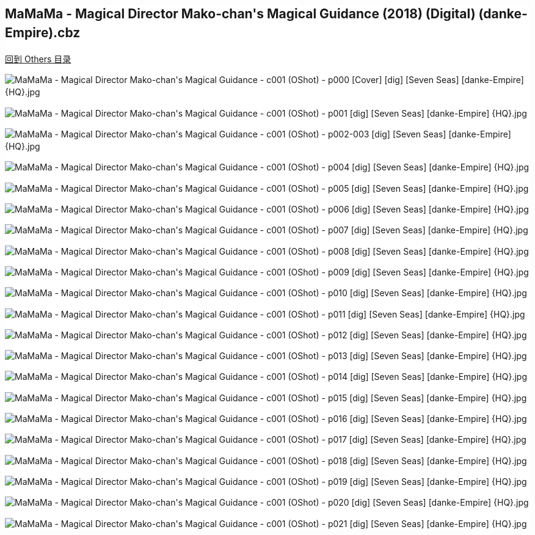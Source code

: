 ## MaMaMa - Magical Director Mako-chan's Magical Guidance (2018) (Digital) (danke-Empire).cbz


[回到 Others 目录](https://github.com/alicewish/markdown/blob/master/series/Others.md)


![MaMaMa - Magical Director Mako-chan's Magical Guidance - c001 (OShot) - p000 [Cover] [dig] [Seven Seas] [danke-Empire] {HQ}.jpg](https://wx1.sinaimg.cn/large/6a9fdecagy1fo5je8toqbj21kw2937wi.jpg)

![MaMaMa - Magical Director Mako-chan's Magical Guidance - c001 (OShot) - p001 [dig] [Seven Seas] [danke-Empire] {HQ}.jpg](https://wx1.sinaimg.cn/large/6a9fdecagy1fo9e58totfj21kw292kjm.jpg)

![MaMaMa - Magical Director Mako-chan's Magical Guidance - c001 (OShot) - p002-003 [dig] [Seven Seas] [danke-Empire] {HQ}.jpg](https://wx1.sinaimg.cn/large/6a9fdecagy1fo9e5ggm2pj21kw14jkjn.jpg)

![MaMaMa - Magical Director Mako-chan's Magical Guidance - c001 (OShot) - p004 [dig] [Seven Seas] [danke-Empire] {HQ}.jpg](https://wx1.sinaimg.cn/large/6a9fdecagy1fo9e5lk4p3j21kw292hdt.jpg)

![MaMaMa - Magical Director Mako-chan's Magical Guidance - c001 (OShot) - p005 [dig] [Seven Seas] [danke-Empire] {HQ}.jpg](https://wx1.sinaimg.cn/large/6a9fdecagy1fo9e5qhdlrj21kw292hdt.jpg)

![MaMaMa - Magical Director Mako-chan's Magical Guidance - c001 (OShot) - p006 [dig] [Seven Seas] [danke-Empire] {HQ}.jpg](https://wx1.sinaimg.cn/large/6a9fdecagy1fo9e60zsefj21kw292kjl.jpg)

![MaMaMa - Magical Director Mako-chan's Magical Guidance - c001 (OShot) - p007 [dig] [Seven Seas] [danke-Empire] {HQ}.jpg](https://wx1.sinaimg.cn/large/6a9fdecagy1fo9e6eacl3j21kw292e83.jpg)

![MaMaMa - Magical Director Mako-chan's Magical Guidance - c001 (OShot) - p008 [dig] [Seven Seas] [danke-Empire] {HQ}.jpg](https://wx1.sinaimg.cn/large/6a9fdecagy1fo9e6oz2xlj21kw2921kz.jpg)

![MaMaMa - Magical Director Mako-chan's Magical Guidance - c001 (OShot) - p009 [dig] [Seven Seas] [danke-Empire] {HQ}.jpg](https://wx1.sinaimg.cn/large/6a9fdecagy1fo9e7095hoj21kw292e82.jpg)

![MaMaMa - Magical Director Mako-chan's Magical Guidance - c001 (OShot) - p010 [dig] [Seven Seas] [danke-Empire] {HQ}.jpg](https://wx1.sinaimg.cn/large/6a9fdecagy1fo9e795ts9j21kw292npe.jpg)

![MaMaMa - Magical Director Mako-chan's Magical Guidance - c001 (OShot) - p011 [dig] [Seven Seas] [danke-Empire] {HQ}.jpg](https://wx1.sinaimg.cn/large/6a9fdecagy1fo9e7fzlwej21kw292hdu.jpg)

![MaMaMa - Magical Director Mako-chan's Magical Guidance - c001 (OShot) - p012 [dig] [Seven Seas] [danke-Empire] {HQ}.jpg](https://wx1.sinaimg.cn/large/6a9fdecagy1fo9e7rjjiaj21kw292hdu.jpg)

![MaMaMa - Magical Director Mako-chan's Magical Guidance - c001 (OShot) - p013 [dig] [Seven Seas] [danke-Empire] {HQ}.jpg](https://wx1.sinaimg.cn/large/6a9fdecagy1fo9e80b5gej21kw2924qr.jpg)

![MaMaMa - Magical Director Mako-chan's Magical Guidance - c001 (OShot) - p014 [dig] [Seven Seas] [danke-Empire] {HQ}.jpg](https://wx1.sinaimg.cn/large/6a9fdecagy1fo9e87efe1j21kw292x6p.jpg)

![MaMaMa - Magical Director Mako-chan's Magical Guidance - c001 (OShot) - p015 [dig] [Seven Seas] [danke-Empire] {HQ}.jpg](https://wx1.sinaimg.cn/large/6a9fdecagy1fo9e8e0lytj21kw292b2a.jpg)

![MaMaMa - Magical Director Mako-chan's Magical Guidance - c001 (OShot) - p016 [dig] [Seven Seas] [danke-Empire] {HQ}.jpg](https://wx1.sinaimg.cn/large/6a9fdecagy1fo9e8r5o81j21kw292u0y.jpg)

![MaMaMa - Magical Director Mako-chan's Magical Guidance - c001 (OShot) - p017 [dig] [Seven Seas] [danke-Empire] {HQ}.jpg](https://wx1.sinaimg.cn/large/6a9fdecagy1fo9e8yzueoj21kw2927wi.jpg)

![MaMaMa - Magical Director Mako-chan's Magical Guidance - c001 (OShot) - p018 [dig] [Seven Seas] [danke-Empire] {HQ}.jpg](https://wx1.sinaimg.cn/large/6a9fdecagy1fo9e97gt1wj21kw292e82.jpg)

![MaMaMa - Magical Director Mako-chan's Magical Guidance - c001 (OShot) - p019 [dig] [Seven Seas] [danke-Empire] {HQ}.jpg](https://wx1.sinaimg.cn/large/6a9fdecagy1fo9e9f0wqrj21kw2927wi.jpg)

![MaMaMa - Magical Director Mako-chan's Magical Guidance - c001 (OShot) - p020 [dig] [Seven Seas] [danke-Empire] {HQ}.jpg](https://wx1.sinaimg.cn/large/6a9fdecagy1fo9e9obrabj21kw292u0y.jpg)

![MaMaMa - Magical Director Mako-chan's Magical Guidance - c001 (OShot) - p021 [dig] [Seven Seas] [danke-Empire] {HQ}.jpg](https://wx1.sinaimg.cn/large/6a9fdecagy1fo9e9wck9cj21kw292kjm.jpg)
